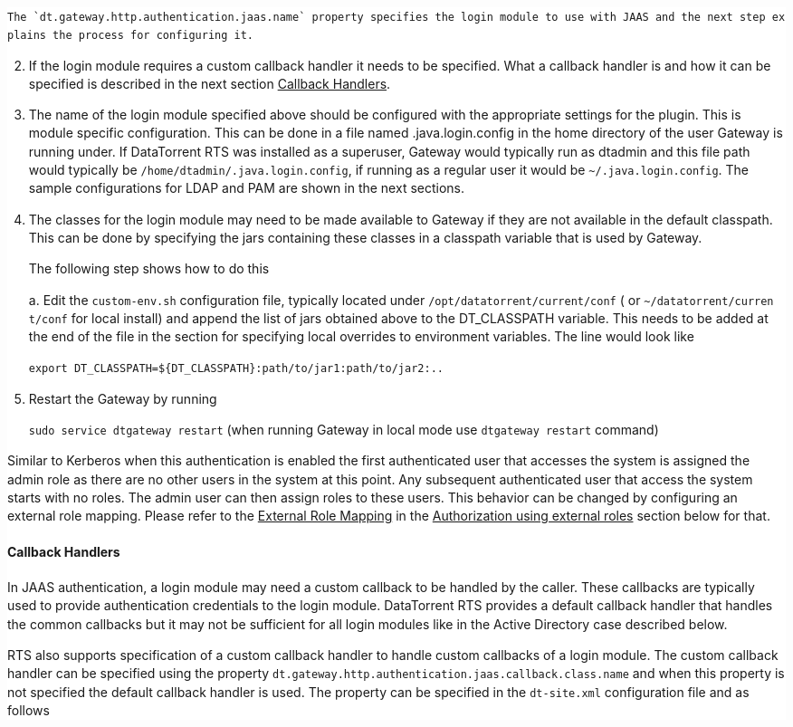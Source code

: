 	The `dt.gateway.http.authentication.jaas.name` property specifies the login module to use with JAAS and the next step explains the process for configuring it.
	
2.	 If the login module requires a custom callback handler it needs to be specified. What a callback handler is and how it can be specified is described in the next section [Callback Handlers](#callback-handlers).

3.  The name of the login module specified above should be configured
    with the appropriate settings for the plugin. This is module
    specific configuration. This can be done in a file named
    .java.login.config in the home directory of the user Gateway is
    running under. If DataTorrent RTS was installed as a superuser,
    Gateway would typically run as dtadmin and this file path would
    typically be `/home/dtadmin/.java.login.config`, if running as a
    regular user it would be `~/.java.login.config`. The sample
    configurations for LDAP and PAM are shown in the next sections.
    
4.  The classes for the login module may need to be made available to
    Gateway if they are not available in the default classpath. This can
    be done by specifying the jars containing these classes in a
    classpath variable that is used by Gateway.

	The following step shows how to do this

	a.  Edit the `custom-env.sh` configuration file, typically located under
	    `/opt/datatorrent/current/conf` ( or `~/datatorrent/current/conf` for
	    local install) and append the list of jars obtained above to the
	    DT_CLASSPATH variable. This needs to be added at the end of the
	    file in the section for specifying local overrides to environment
	    variables. The line would look like

	  `export DT_CLASSPATH=${DT_CLASSPATH}:path/to/jar1:path/to/jar2:..`

5.  Restart the Gateway by running

	`sudo service dtgateway restart`
	(when running Gateway in local mode use  `dtgateway restart` command)
	
Similar to Kerberos when this authentication is enabled the first
authenticated user that accesses the system is assigned the admin role
as there are no other users in the system at this point. Any subsequent
authenticated user that access the system starts with no roles. The
admin user can then assign roles to these users. This behavior can be
changed by configuring an external role mapping. Please refer to the
[External Role Mapping](#ExternalRoleMapping) in the [Authorization using external roles](#authorization-using-external-roles) section below for that.	
#### Callback Handlers

In JAAS authentication, a login module may need a custom callback to be
handled by the caller. These callbacks are typically used to provide
authentication credentials to the login module. DataTorrent RTS provides a default callback handler that handles the common callbacks but it may
not be sufficient for all login modules like in the Active Directory case described below.

RTS also supports specification of a custom callback handler to handle custom callbacks of a login module. The custom callback handler can be specified using the property ```dt.gateway.http.authentication.jaas.callback.class.name``` and when this property is not specified the default callback handler is used. The property can be specified in the `dt-site.xml` configuration file and as follows
